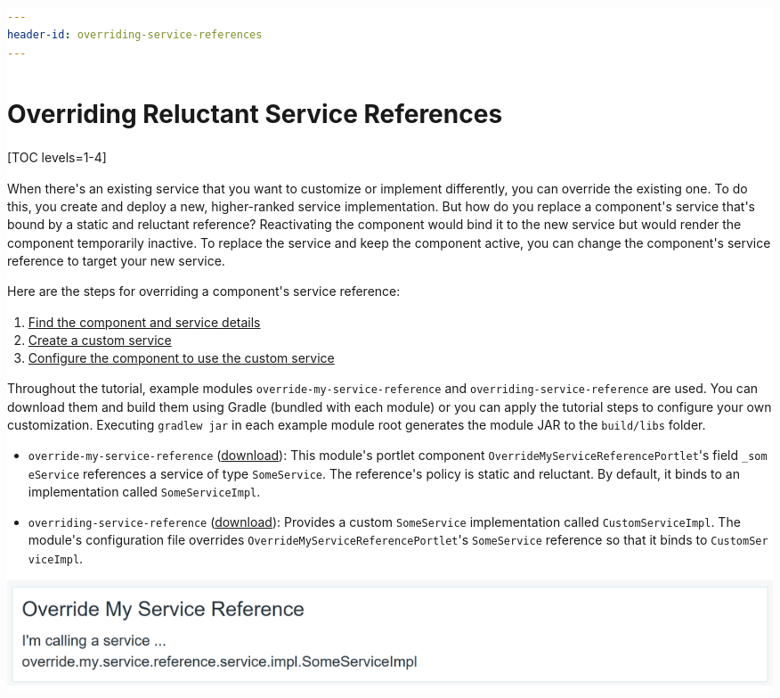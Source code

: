 ```yaml
---
header-id: overriding-service-references
---
```


# Overriding Reluctant Service References

[TOC levels=1-4]

When there's an existing service that you want to customize or implement
differently, you can override the existing one. To do this, you create and
deploy a new, higher-ranked service implementation. But how do you replace a
component's service that's bound by a static and reluctant reference?
Reactivating the component would bind it to the new service but would render the
component temporarily inactive. To replace the service and keep the
component active, you can change the component's service reference to target
your new service.

Here are the steps for overriding a component's service reference:

1.  [Find the component and service details](#find-the-component-and-service-reference)
2.  [Create a custom service](#create-a-custom-service)
3.  [Configure the component to use the custom service](#configure-the-component-to-use-the-custom-service)

Throughout the tutorial, example modules `override-my-service-reference` and
`overriding-service-reference` are used. You can download them and build them
using Gradle (bundled with each module) or you can apply the tutorial steps to
configure your own customization. Executing `gradlew jar` in each example module
root generates the module JAR to the `build/libs` folder. 

-   `override-my-service-reference` 
    ([download](https://portal.liferay.dev/documents/113763090/114000186/override-my-service-reference.zip)):
    This module's portlet component `OverrideMyServiceReferencePortlet`'s field
    `_someService` references a service of type `SomeService`. The reference's
    policy is static and reluctant. By default, it binds to an implementation
    called `SomeServiceImpl`. 

-   `overriding-service-reference`
    ([download](https://portal.liferay.dev/documents/113763090/114000186/overriding-service-reference.zip)):
    Provides a custom `SomeService` implementation called `CustomServiceImpl`.
    The module's configuration file overrides `OverrideMyServiceReferencePortlet`'s
    `SomeService` reference so that it binds to `CustomServiceImpl`. 

![Figure 1: Prior to overriding the service reference in example portlet module `override-my-service-reference`, the portlet's message indicates it's calling the default service implementation `override.my.service.reference.service.impl.SomeServiceImpl`](../../images/overriding-service-refs-default-impl.png)
